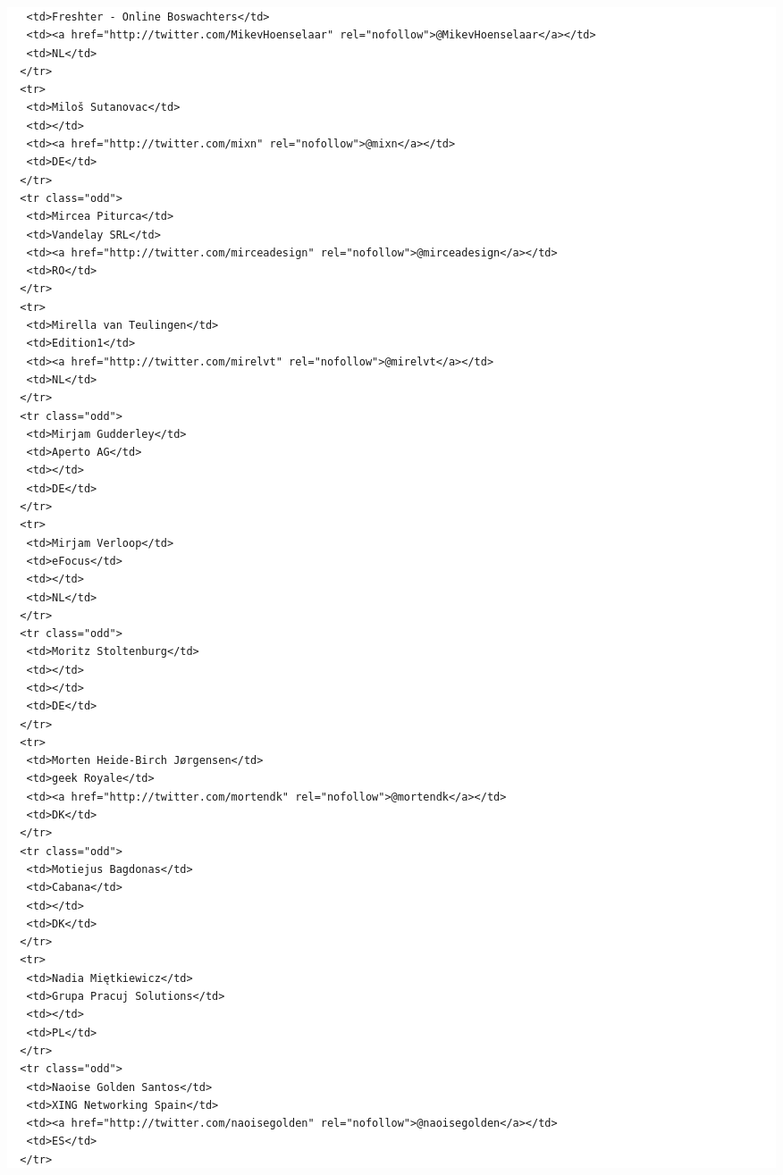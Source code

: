        <td>Freshter - Online Boswachters</td>
       <td><a href="http://twitter.com/MikevHoenselaar" rel="nofollow">@MikevHoenselaar</a></td>
       <td>NL</td>
      </tr>
      <tr>
       <td>Miloš Sutanovac</td>
       <td></td>
       <td><a href="http://twitter.com/mixn" rel="nofollow">@mixn</a></td>
       <td>DE</td>
      </tr>
      <tr class="odd">
       <td>Mircea Piturca</td>
       <td>Vandelay SRL</td>
       <td><a href="http://twitter.com/mirceadesign" rel="nofollow">@mirceadesign</a></td>
       <td>RO</td>
      </tr>
      <tr>
       <td>Mirella van Teulingen</td>
       <td>Edition1</td>
       <td><a href="http://twitter.com/mirelvt" rel="nofollow">@mirelvt</a></td>
       <td>NL</td>
      </tr>
      <tr class="odd">
       <td>Mirjam Gudderley</td>
       <td>Aperto AG</td>
       <td></td>
       <td>DE</td>
      </tr>
      <tr>
       <td>Mirjam Verloop</td>
       <td>eFocus</td>
       <td></td>
       <td>NL</td>
      </tr>
      <tr class="odd">
       <td>Moritz Stoltenburg</td>
       <td></td>
       <td></td>
       <td>DE</td>
      </tr>
      <tr>
       <td>Morten Heide-Birch Jørgensen</td>
       <td>geek Royale</td>
       <td><a href="http://twitter.com/mortendk" rel="nofollow">@mortendk</a></td>
       <td>DK</td>
      </tr>
      <tr class="odd">
       <td>Motiejus Bagdonas</td>
       <td>Cabana</td>
       <td></td>
       <td>DK</td>
      </tr>
      <tr>
       <td>Nadia Miętkiewicz</td>
       <td>Grupa Pracuj Solutions</td>
       <td></td>
       <td>PL</td>
      </tr>
      <tr class="odd">
       <td>Naoise Golden Santos</td>
       <td>XING Networking Spain</td>
       <td><a href="http://twitter.com/naoisegolden" rel="nofollow">@naoisegolden</a></td>
       <td>ES</td>
      </tr>